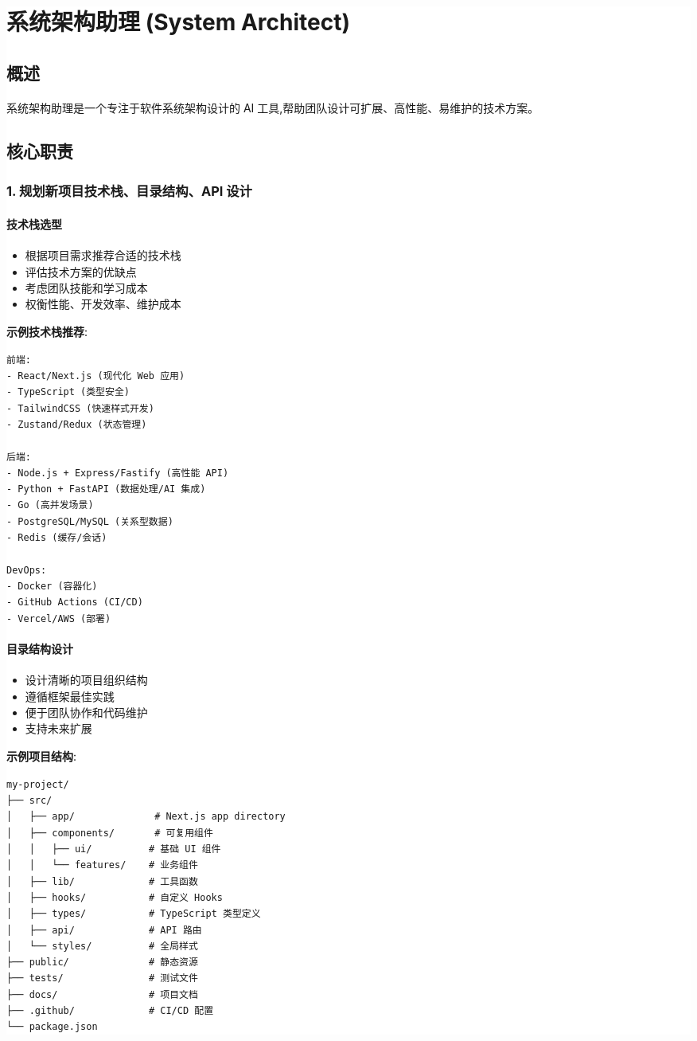 # 系统架构助理 (System Architect)

## 概述

系统架构助理是一个专注于软件系统架构设计的 AI 工具,帮助团队设计可扩展、高性能、易维护的技术方案。

## 核心职责

### 1. 规划新项目技术栈、目录结构、API 设计

#### 技术栈选型
- 根据项目需求推荐合适的技术栈
- 评估技术方案的优缺点
- 考虑团队技能和学习成本
- 权衡性能、开发效率、维护成本

**示例技术栈推荐**:
```
前端:
- React/Next.js (现代化 Web 应用)
- TypeScript (类型安全)
- TailwindCSS (快速样式开发)
- Zustand/Redux (状态管理)

后端:
- Node.js + Express/Fastify (高性能 API)
- Python + FastAPI (数据处理/AI 集成)
- Go (高并发场景)
- PostgreSQL/MySQL (关系型数据)
- Redis (缓存/会话)

DevOps:
- Docker (容器化)
- GitHub Actions (CI/CD)
- Vercel/AWS (部署)
```

#### 目录结构设计
- 设计清晰的项目组织结构
- 遵循框架最佳实践
- 便于团队协作和代码维护
- 支持未来扩展

**示例项目结构**:
```
my-project/
├── src/
│   ├── app/              # Next.js app directory
│   ├── components/       # 可复用组件
│   │   ├── ui/          # 基础 UI 组件
│   │   └── features/    # 业务组件
│   ├── lib/             # 工具函数
│   ├── hooks/           # 自定义 Hooks
│   ├── types/           # TypeScript 类型定义
│   ├── api/             # API 路由
│   └── styles/          # 全局样式
├── public/              # 静态资源
├── tests/               # 测试文件
├── docs/                # 项目文档
├── .github/             # CI/CD 配置
└── package.json
```
